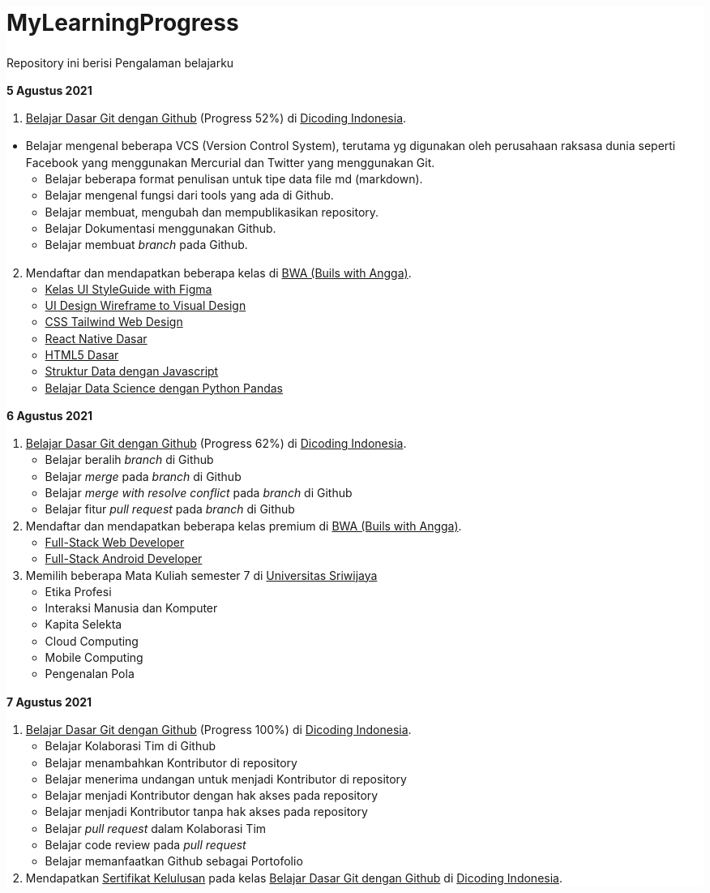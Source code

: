 # MyLearningProgress
Repository ini berisi Pengalaman belajarku   

**5 Agustus 2021**   
1. [Belajar Dasar Git dengan Github](https://www.dicoding.com/academies/317) (Progress 52%) di [Dicoding Indonesia](https://www.dicoding.com/).
  * Belajar mengenal beberapa VCS (Version Control System), terutama yg digunakan oleh perusahaan raksasa dunia seperti Facebook yang menggunakan Mercurial dan Twitter yang menggunakan Git.
    * Belajar beberapa format penulisan untuk tipe data file md (markdown).
    * Belajar mengenal fungsi dari tools yang ada di Github.
    * Belajar membuat, mengubah dan mempublikasikan repository.
    * Belajar Dokumentasi menggunakan Github.
    * Belajar membuat *branch* pada Github.
2. Mendaftar dan mendapatkan beberapa kelas di [BWA (Buils with Angga)](https://buildwithangga.com/).
    * [Kelas UI StyleGuide with Figma](https://class.buildwithangga.com/welcome_course/ui-styleguide-with-figma)
    * [UI Design Wireframe to Visual Design](https://class.buildwithangga.com/welcome_course/ui-design-wireframe-to-visual-design)
    * [CSS Tailwind Web Design](https://class.buildwithangga.com/welcome_course/css-tailwind-web-design)
    * [React Native Dasar](https://class.buildwithangga.com/welcome_course/react-native-dasar)
    * [HTML5 Dasar](https://class.buildwithangga.com/welcome_course/html5-dasar)
    * [Struktur Data dengan Javascript](https://class.buildwithangga.com/welcome_course/struktur-data-dengan-javascript)
    * [Belajar Data Science dengan Python Pandas](https://class.buildwithangga.com/welcome_course/belajar-data-science-dengan-python-pandas)

**6 Agustus 2021**   
1. [Belajar Dasar Git dengan Github](https://www.dicoding.com/academies/317) (Progress 62%) di [Dicoding Indonesia](https://www.dicoding.com/).
    * Belajar beralih *branch* di Github
    * Belajar *merge* pada *branch* di Github
    * Belajar *merge with resolve conflict* pada *branch* di Github
    * Belajar fitur *pull request* pada *branch* di Github
2. Mendaftar dan mendapatkan beberapa kelas premium di [BWA (Buils with Angga)](https://buildwithangga.com/).
    * [Full-Stack Web Developer](https://class.buildwithangga.com/welcome_course/full-stack-web-developer)
    * [Full-Stack Android Developer](https://class.buildwithangga.com/welcome_course/full-stack-android-developer)
3. Memilih beberapa Mata Kuliah semester 7 di [Universitas Sriwijaya](https://unsri.ac.id/)
    * Etika Profesi
    * Interaksi Manusia dan Komputer
    * Kapita Selekta
    * Cloud Computing
    * Mobile Computing
    * Pengenalan Pola

**7 Agustus 2021**
1. [Belajar Dasar Git dengan Github](https://www.dicoding.com/academies/317) (Progress 100%) di [Dicoding Indonesia](https://www.dicoding.com/).
    * Belajar Kolaborasi Tim di Github
    * Belajar menambahkan Kontributor di repository
    * Belajar menerima undangan untuk menjadi Kontributor di repository
    * Belajar menjadi Kontributor dengan hak akses pada repository
    * Belajar menjadi Kontributor tanpa hak akses pada repository
    * Belajar *pull request* dalam Kolaborasi Tim
    * Belajar code review pada *pull request*
    * Belajar memanfaatkan Github sebagai Portofolio
 2. Mendapatkan [Sertifikat Kelulusan](https://www.dicoding.com/certificates/2VX32646VPYQ) pada kelas [Belajar Dasar Git dengan Github](https://www.dicoding.com/academies/317) di [Dicoding Indonesia](https://www.dicoding.com/).   
